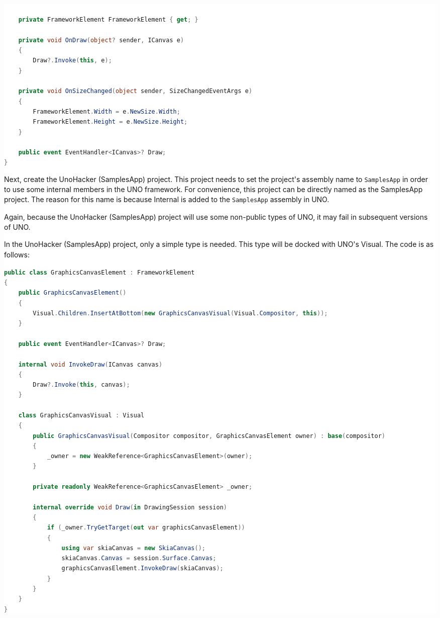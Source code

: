 ```csharp

    private FrameworkElement FrameworkElement { get; }

    private void OnDraw(object? sender, ICanvas e)
    {
        Draw?.Invoke(this, e);
    }

    private void OnSizeChanged(object sender, SizeChangedEventArgs e)
    {
        FrameworkElement.Width = e.NewSize.Width;
        FrameworkElement.Height = e.NewSize.Height;
    }

    public event EventHandler<ICanvas>? Draw;
}
```

Next, create the UnoHacker (SamplesApp) project. This project needs to set the project's assembly name to `SamplesApp` in order to use some internal members in the UNO framework. For convenience, this project can be directly named as the SamplesApp project. The reason for this name is because Internal is added to the `SamplesApp` assembly in UNO.

Again, because the UnoHacker (SamplesApp) project will use some non-public types of UNO, it may fail in subsequent versions of UNO.

In the UnoHacker (SamplesApp) project, only a simple type is needed. This type will be docked with UNO's Visual. The code is as follows:

```csharp
public class GraphicsCanvasElement : FrameworkElement
{
    public GraphicsCanvasElement()
    {
        Visual.Children.InsertAtBottom(new GraphicsCanvasVisual(Visual.Compositor, this));
    }

    public event EventHandler<ICanvas>? Draw;

    internal void InvokeDraw(ICanvas canvas)
    {
        Draw?.Invoke(this, canvas);
    }

    class GraphicsCanvasVisual : Visual
    {
        public GraphicsCanvasVisual(Compositor compositor, GraphicsCanvasElement owner) : base(compositor)
        {
            _owner = new WeakReference<GraphicsCanvasElement>(owner);
        }

        private readonly WeakReference<GraphicsCanvasElement> _owner;

        internal override void Draw(in DrawingSession session)
        {
            if (_owner.TryGetTarget(out var graphicsCanvasElement))
            {
                using var skiaCanvas = new SkiaCanvas();
                skiaCanvas.Canvas = session.Surface.Canvas;
                graphicsCanvasElement.InvokeDraw(skiaCanvas);
            }
        }
    }
}
```